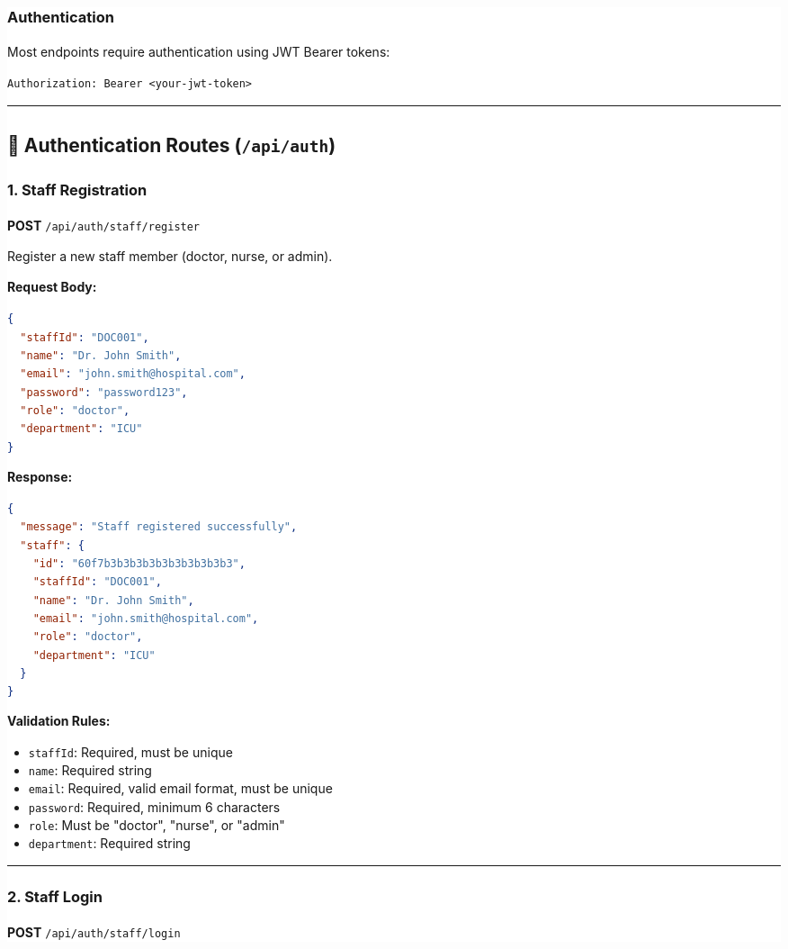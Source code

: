 ### Authentication
Most endpoints require authentication using JWT Bearer tokens:
```
Authorization: Bearer <your-jwt-token>
```

---

## 🔐 Authentication Routes (`/api/auth`)

### 1. Staff Registration
**POST** `/api/auth/staff/register`

Register a new staff member (doctor, nurse, or admin).

**Request Body:**
```json
{
  "staffId": "DOC001",
  "name": "Dr. John Smith",
  "email": "john.smith@hospital.com",
  "password": "password123",
  "role": "doctor",
  "department": "ICU"
}
```

**Response:**
```json
{
  "message": "Staff registered successfully",
  "staff": {
    "id": "60f7b3b3b3b3b3b3b3b3b3b3",
    "staffId": "DOC001",
    "name": "Dr. John Smith",
    "email": "john.smith@hospital.com",
    "role": "doctor",
    "department": "ICU"
  }
}
```

**Validation Rules:**
- `staffId`: Required, must be unique
- `name`: Required string
- `email`: Required, valid email format, must be unique
- `password`: Required, minimum 6 characters
- `role`: Must be "doctor", "nurse", or "admin"
- `department`: Required string

---

### 2. Staff Login
**POST** `/api/auth/staff/login`
